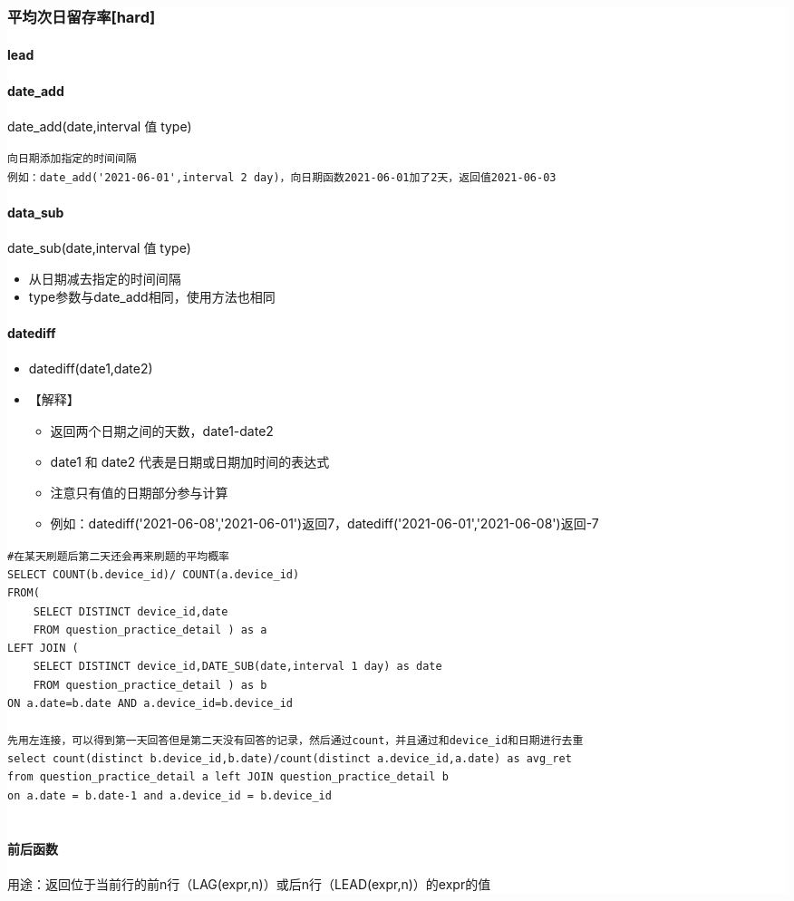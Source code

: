 ### 平均次日留存率[hard]

#### lead

#### date_add

date_add(date,interval 值 type)

```
向日期添加指定的时间间隔
例如：date_add('2021-06-01',interval 2 day)，向日期函数2021-06-01加了2天，返回值2021-06-03
```

#### data_sub

date_sub(date,interval 值 type)

- 从日期减去指定的时间间隔
- type参数与date_add相同，使用方法也相同

#### datediff

- datediff(date1,date2)

- 【解释】

  - 返回两个日期之间的天数，date1-date2

  - date1 和 date2 代表是日期或日期加时间的表达式

  - 注意只有值的日期部分参与计算

  - 例如：datediff('2021-06-08','2021-06-01')返回7，datediff('2021-06-01','2021-06-08')返回-7

```mysql
#在某天刷题后第二天还会再来刷题的平均概率
SELECT COUNT(b.device_id)/ COUNT(a.device_id)
FROM(
    SELECT DISTINCT device_id,date
    FROM question_practice_detail ) as a
LEFT JOIN (
    SELECT DISTINCT device_id,DATE_SUB(date,interval 1 day) as date
    FROM question_practice_detail ) as b
ON a.date=b.date AND a.device_id=b.device_id

先用左连接，可以得到第一天回答但是第二天没有回答的记录，然后通过count，并且通过和device_id和日期进行去重
select count(distinct b.device_id,b.date)/count(distinct a.device_id,a.date) as avg_ret
from question_practice_detail a left JOIN question_practice_detail b
on a.date = b.date-1 and a.device_id = b.device_id


```

#### 前后函数

用途：返回位于当前行的前n行（LAG(expr,n)）或后n行（LEAD(expr,n)）的expr的值

